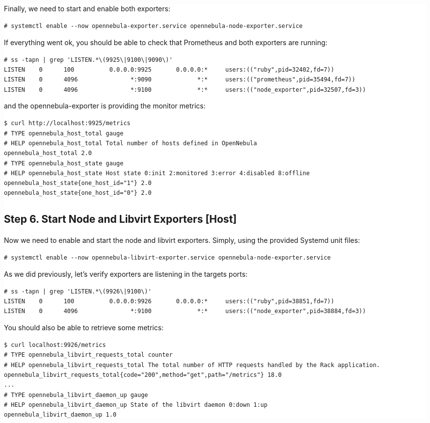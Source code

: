 Finally, we need to start and enable both exporters:

```default
# systemctl enable --now opennebula-exporter.service opennebula-node-exporter.service
```

If everything went ok, you should be able to check that Prometheus and both exporters are running:

```default
# ss -tapn | grep 'LISTEN.*\(9925\|9100\|9090\)'
LISTEN    0      100          0.0.0.0:9925       0.0.0.0:*     users:(("ruby",pid=32402,fd=7))
LISTEN    0      4096               *:9090             *:*     users:(("prometheus",pid=35494,fd=7))
LISTEN    0      4096               *:9100             *:*     users:(("node_exporter",pid=32507,fd=3))
```

and the opennebula-exporter is providing the monitor metrics:

```default
$ curl http://localhost:9925/metrics
# TYPE opennebula_host_total gauge
# HELP opennebula_host_total Total number of hosts defined in OpenNebula
opennebula_host_total 2.0
# TYPE opennebula_host_state gauge
# HELP opennebula_host_state Host state 0:init 2:monitored 3:error 4:disabled 8:offline
opennebula_host_state{one_host_id="1"} 2.0
opennebula_host_state{one_host_id="0"} 2.0
```

## Step 6. Start Node and Libvirt Exporters [Host]

Now we need to enable and start the node and libvirt exporters. Simply, using the provided Systemd unit files:

```default
# systemctl enable --now opennebula-libvirt-exporter.service opennebula-node-exporter.service
```

As we did previously, let’s verify exporters are listening in the targets ports:

```default
# ss -tapn | grep 'LISTEN.*\(9926\|9100\)'
LISTEN    0      100          0.0.0.0:9926       0.0.0.0:*     users:(("ruby",pid=38851,fd=7))
LISTEN    0      4096               *:9100             *:*     users:(("node_exporter",pid=38884,fd=3))
```

You should also be able to retrieve some metrics:

```default
$ curl localhost:9926/metrics
# TYPE opennebula_libvirt_requests_total counter
# HELP opennebula_libvirt_requests_total The total number of HTTP requests handled by the Rack application.
opennebula_libvirt_requests_total{code="200",method="get",path="/metrics"} 18.0
...
# TYPE opennebula_libvirt_daemon_up gauge
# HELP opennebula_libvirt_daemon_up State of the libvirt daemon 0:down 1:up
opennebula_libvirt_daemon_up 1.0
```
